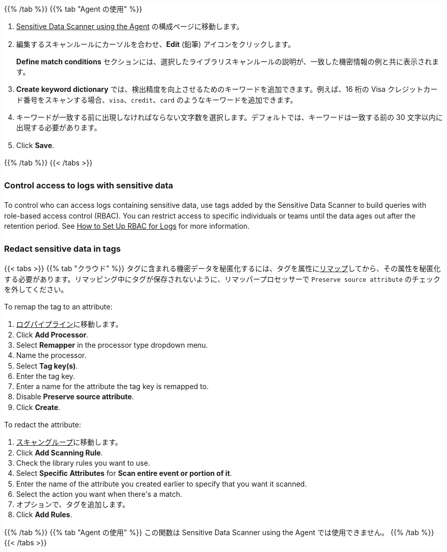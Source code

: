 [1]: https://app.datadoghq.com/organization-settings/sensitive-data-scanner/configuration
{{% /tab %}}
{{% tab "Agent の使用" %}}

1. [Sensitive Data Scanner using the Agent][1] の構成ページに移動します。
1. 編集するスキャンルールにカーソルを合わせ、**Edit** (鉛筆) アイコンをクリックします。

   **Define match conditions** セクションには、選択したライブラリスキャンルールの説明が、一致した機密情報の例と共に表示されます。
1. **Create keyword dictionary** では、検出精度を向上させるためのキーワードを追加できます。例えば、16 桁の Visa クレジットカード番号をスキャンする場合、`visa`、`credit`、`card` のようなキーワードを追加できます。
1. キーワードが一致する前に出現しなければならない文字数を選択します。デフォルトでは、キーワードは一致する前の 30 文字以内に出現する必要があります。
1. Click **Save**.

[1]: https://app.datadoghq.com/organization-settings/sensitive-data-scanner/configuration/agent
{{% /tab %}}
{{< /tabs >}}


### Control access to logs with sensitive data

To control who can access logs containing sensitive data, use tags added by the Sensitive Data Scanner to build queries with role-based access control (RBAC). You can restrict access to specific individuals or teams until the data ages out after the retention period. See [How to Set Up RBAC for Logs][10] for more information.

### Redact sensitive data in tags

{{< tabs >}}
{{% tab "クラウド" %}}
タグに含まれる機密データを秘匿化するには、タグを属性に[リマップ][2]してから、その属性を秘匿化する必要があります。リマッピング中にタグが保存されないように、リマッパープロセッサーで `Preserve source attribute` のチェックを外してください。

To remap the tag to an attribute:

1. [ログパイプライン][3]に移動します。
2. Click **Add Processor**.
3. Select **Remapper** in the processor type dropdown menu.
4. Name the processor.
5. Select **Tag key(s)**.
6. Enter the tag key.
7. Enter a name for the attribute the tag key is remapped to.
8. Disable **Preserve source attribute**.
9. Click **Create**.

To redact the attribute:

1. [スキャングループ][1]に移動します。
2. Click **Add Scanning Rule**.
3. Check the library rules you want to use.
4. Select **Specific Attributes** for **Scan entire event or portion of it**.
5. Enter the name of the attribute you created earlier to specify that you want it scanned.
6. Select the action you want when there's a match.
7. オプションで、タグを追加します。
8. Click **Add Rules**.

[1]: https://app.datadoghq.com/organization-settings/sensitive-data-scanner/configuration
[2]: /ja/logs/log_configuration/processors/?tab=ui#remapper
[3]: https://app.datadoghq.com/logs/pipelines
{{% /tab %}}
{{% tab "Agent の使用" %}}
この関数は Sensitive Data Scanner using the Agent では使用できません。
{{% /tab %}}
{{< /tabs >}}


[1]: /ja/account_management/rbac/permissions/#compliance
[2]: /ja/account_management/rbac/
[1]: /ja/account_management/rbac/permissions/#compliance
[2]: /ja/account_management/rbac/
[3]: /ja/agent/remote_config/?tab=configurationyamlfile#enabling-remote-configuration
[2]: /ja/logs/explorer/search_syntax/
[3]: https://registry.terraform.io/providers/DataDog/datadog/latest/docs/resources/sensitive_data_scanner_group
[2]: /ja/logs/explorer/search_syntax/
[3]: https://registry.terraform.io/providers/DataDog/datadog/latest/docs/resources/sensitive_data_scanner_group
[2]: https://registry.terraform.io/providers/DataDog/datadog/latest/docs/resources/sensitive_data_scanner_rule
[3]: /ja/sensitive_data_scanner/investigate_sensitive_data_issues/
[4]: https://app.datadoghq.com/organization-settings/sensitive-data-scanner/summary
[2]: https://registry.terraform.io/providers/DataDog/datadog/latest/docs/resources/sensitive_data_scanner_rule
[1]: /ja/data_security/pci_compliance/
[2]: /ja/account_management/rbac/permissions/#compliance
[3]: /ja/account_management/rbac/
[4]: /ja/logs/explorer/search_syntax/
[5]: https://registry.terraform.io/providers/DataDog/datadog/latest/docs/resources/sensitive_data_scanner_group
[6]: https://app.datadoghq.com/organization-settings/sensitive-data-scanner/configuration
[7]: https://registry.terraform.io/providers/DataDog/datadog/latest/docs/resources/sensitive_data_scanner_rule
[8]: /ja/sensitive_data_scanner/investigate_sensitive_data_issues/
[9]: https://app.datadoghq.com/organization-settings/sensitive-data-scanner/summary
[10]: /ja/logs/guide/logs-rbac/
[11]: /ja/logs/log_configuration/processors/?tab=ui#remapper
[12]: https://app.datadoghq.com/logs/pipelines
[13]: https://app.datadoghq.com/dash/integration/sensitive_data_scanner
[14]: /ja/observability_pipelines/sensitive_data_redaction/
[16]: /ja/security/cloud_security_management
[17]: /ja/security/cloud_security_management/setup/agentless_scanning
[18]: /ja/agent/remote_config